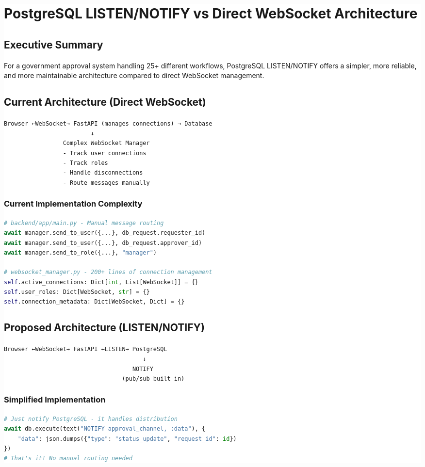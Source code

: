 # PostgreSQL LISTEN/NOTIFY vs Direct WebSocket Architecture

## Executive Summary

For a government approval system handling 25+ different workflows, PostgreSQL LISTEN/NOTIFY offers a simpler, more reliable, and more maintainable architecture compared to direct WebSocket management.

## Current Architecture (Direct WebSocket)

```
Browser ←WebSocket→ FastAPI (manages connections) → Database
                         ↓
                 Complex WebSocket Manager
                 - Track user connections
                 - Track roles
                 - Handle disconnections
                 - Route messages manually
```

### Current Implementation Complexity

```python
# backend/app/main.py - Manual message routing
await manager.send_to_user({...}, db_request.requester_id)
await manager.send_to_user({...}, db_request.approver_id)
await manager.send_to_role({...}, "manager")

# websocket_manager.py - 200+ lines of connection management
self.active_connections: Dict[int, List[WebSocket]] = {}
self.user_roles: Dict[WebSocket, str] = {}
self.connection_metadata: Dict[WebSocket, Dict] = {}
```

## Proposed Architecture (LISTEN/NOTIFY)

```
Browser ←WebSocket→ FastAPI ←LISTEN→ PostgreSQL
                                        ↓
                                     NOTIFY
                                  (pub/sub built-in)
```

### Simplified Implementation

```python
# Just notify PostgreSQL - it handles distribution
await db.execute(text("NOTIFY approval_channel, :data"), {
    "data": json.dumps({"type": "status_update", "request_id": id})
})
# That's it! No manual routing needed
```
